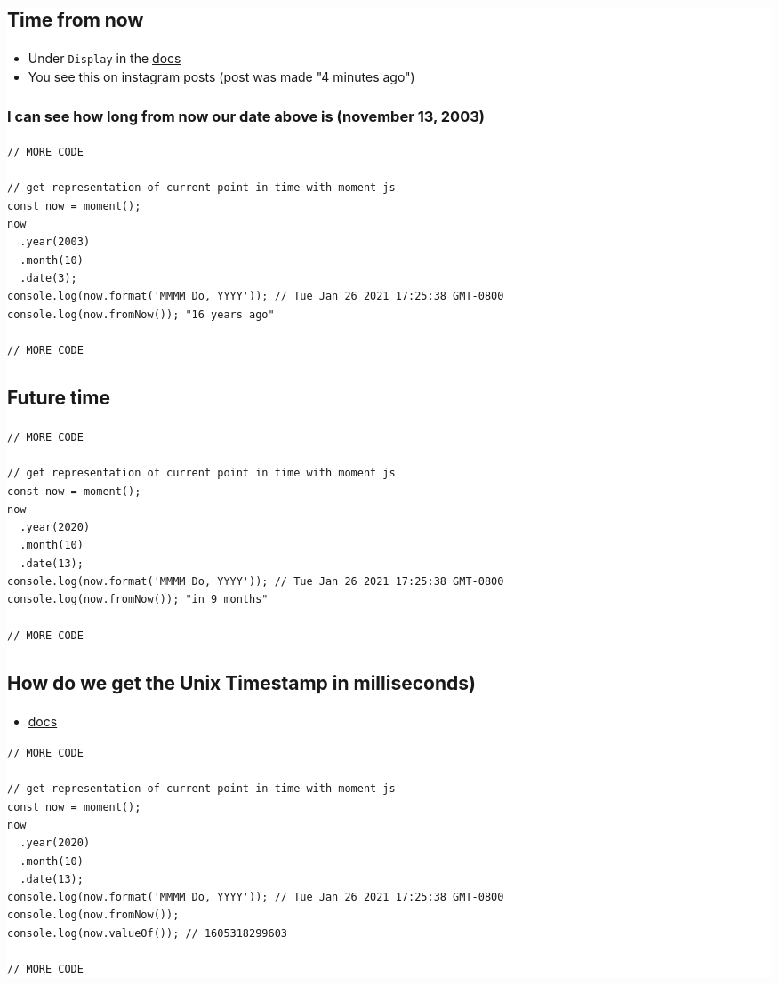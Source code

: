 ## Time from now
* Under `Display` in the [docs](https://momentjs.com/docs/#/displaying/fromnow/)
* You see this on instagram posts (post was made "4 minutes ago")

### I can see how long from now our date above is (november 13, 2003)
```
// MORE CODE

// get representation of current point in time with moment js
const now = moment();
now
  .year(2003)
  .month(10)
  .date(3);
console.log(now.format('MMMM Do, YYYY')); // Tue Jan 26 2021 17:25:38 GMT-0800
console.log(now.fromNow()); "16 years ago"

// MORE CODE
```

## Future time
```
// MORE CODE

// get representation of current point in time with moment js
const now = moment();
now
  .year(2020)
  .month(10)
  .date(13);
console.log(now.format('MMMM Do, YYYY')); // Tue Jan 26 2021 17:25:38 GMT-0800
console.log(now.fromNow()); "in 9 months"

// MORE CODE
```

## How do we get the Unix Timestamp in milliseconds)
* [docs](https://momentjs.com/docs/#/displaying/unix-timestamp-milliseconds/)

```
// MORE CODE

// get representation of current point in time with moment js
const now = moment();
now
  .year(2020)
  .month(10)
  .date(13);
console.log(now.format('MMMM Do, YYYY')); // Tue Jan 26 2021 17:25:38 GMT-0800
console.log(now.fromNow());
console.log(now.valueOf()); // 1605318299603

// MORE CODE
```
